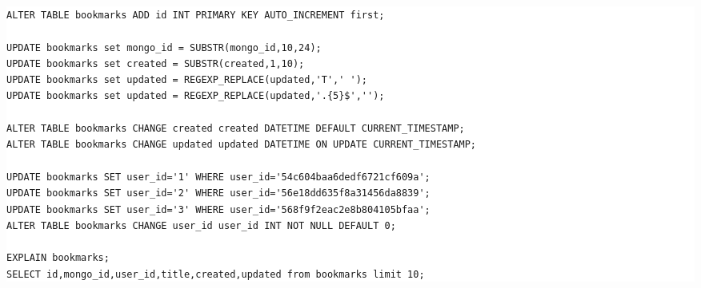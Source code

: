     ALTER TABLE bookmarks ADD id INT PRIMARY KEY AUTO_INCREMENT first;

    UPDATE bookmarks set mongo_id = SUBSTR(mongo_id,10,24);
    UPDATE bookmarks set created = SUBSTR(created,1,10);
    UPDATE bookmarks set updated = REGEXP_REPLACE(updated,'T',' ');
    UPDATE bookmarks set updated = REGEXP_REPLACE(updated,'.{5}$','');

    ALTER TABLE bookmarks CHANGE created created DATETIME DEFAULT CURRENT_TIMESTAMP;
    ALTER TABLE bookmarks CHANGE updated updated DATETIME ON UPDATE CURRENT_TIMESTAMP;

    UPDATE bookmarks SET user_id='1' WHERE user_id='54c604baa6dedf6721cf609a';
    UPDATE bookmarks SET user_id='2' WHERE user_id='56e18dd635f8a31456da8839';
    UPDATE bookmarks SET user_id='3' WHERE user_id='568f9f2eac2e8b804105bfaa';
    ALTER TABLE bookmarks CHANGE user_id user_id INT NOT NULL DEFAULT 0;

    EXPLAIN bookmarks;
    SELECT id,mongo_id,user_id,title,created,updated from bookmarks limit 10;



